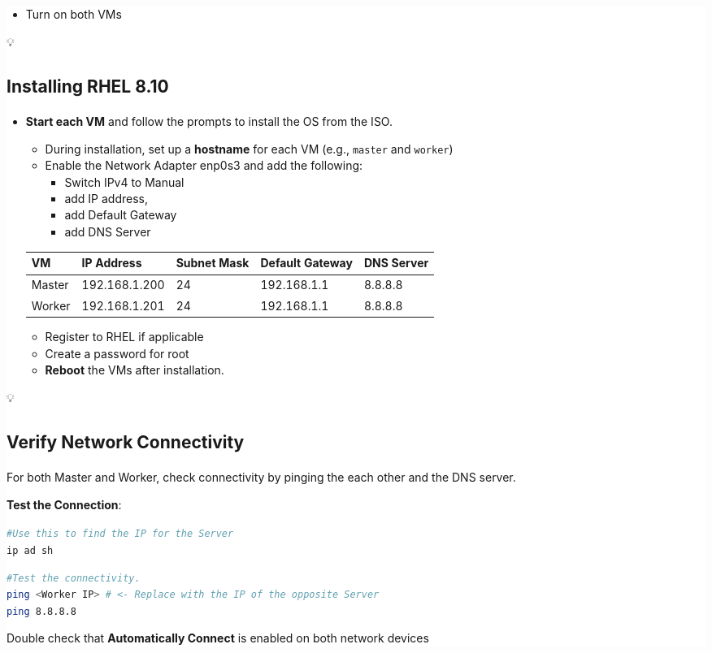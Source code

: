- Turn on both VMs
</aside>

<aside>
💡

## Installing RHEL 8.10

- **Start each VM** and follow the prompts to install the OS from the ISO.
    - During installation, set up a **hostname** for each VM (e.g., `master` and `worker`)
    - Enable  the Network Adapter enp0s3 and add the following:
        - Switch IPv4 to Manual
        - add IP address,
        - add Default Gateway
        - add DNS Server
    
    | VM | IP Address | Subnet Mask | Default Gateway | DNS Server |
    | --- | --- | --- | --- | --- |
    | Master | 192.168.1.200 | 24 | 192.168.1.1 | 8.8.8.8 |
    | Worker | 192.168.1.201 | 24 | 192.168.1.1 | 8.8.8.8 |
    - Register to RHEL if applicable
    - Create a password for root
    - **Reboot** the VMs after installation.
</aside>

<aside>
💡

## Verify Network Connectivity

For both Master and Worker, check connectivity by pinging the each other and the DNS server.

**Test the Connection**:

```bash
#Use this to find the IP for the Server
ip ad sh
```

```bash
#Test the connectivity.
ping <Worker IP> # <- Replace with the IP of the opposite Server
ping 8.8.8.8 
```

Double check that **Automatically Connect** is enabled on both network devices
